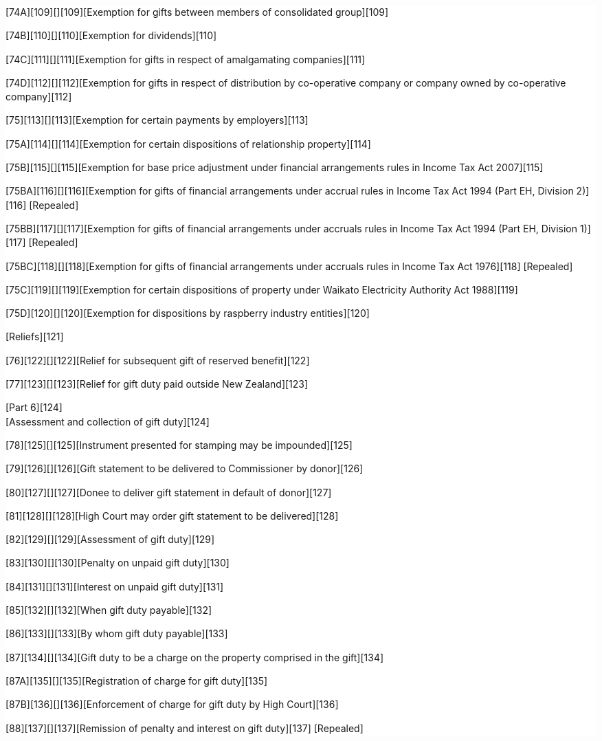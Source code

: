 [74A][109][][109][Exemption for gifts between members of consolidated group][109]

[74B][110][][110][Exemption for dividends][110]

[74C][111][][111][Exemption for gifts in respect of amalgamating companies][111]

[74D][112][][112][Exemption for gifts in respect of distribution by co-operative company or company owned by co-operative company][112]

[75][113][][113][Exemption for certain payments by employers][113]

[75A][114][][114][Exemption for certain dispositions of relationship property][114]

[75B][115][][115][Exemption for base price adjustment under financial arrangements rules in Income Tax Act 2007][115]

[75BA][116][][116][Exemption for gifts of financial arrangements under accrual rules in Income Tax Act 1994 (Part EH, Division 2)][116] \[Repealed\]

[75BB][117][][117][Exemption for gifts of financial arrangements under accruals rules in Income Tax Act 1994 (Part EH, Division 1)][117] \[Repealed\]

[75BC][118][][118][Exemption for gifts of financial arrangements under accruals rules in Income Tax Act 1976][118] \[Repealed\]

[75C][119][][119][Exemption for certain dispositions of property under Waikato Electricity Authority Act 1988][119]

[75D][120][][120][Exemption for dispositions by raspberry industry entities][120]

[Reliefs][121]

[76][122][][122][Relief for subsequent gift of reserved benefit][122]

[77][123][][123][Relief for gift duty paid outside New Zealand][123]

[Part 6][124]  
[Assessment and collection of gift duty][124]

[78][125][][125][Instrument presented for stamping may be impounded][125]

[79][126][][126][Gift statement to be delivered to Commissioner by donor][126]

[80][127][][127][Donee to deliver gift statement in default of donor][127]

[81][128][][128][High Court may order gift statement to be delivered][128]

[82][129][][129][Assessment of gift duty][129]

[83][130][][130][Penalty on unpaid gift duty][130]

[84][131][][131][Interest on unpaid gift duty][131]

[85][132][][132][When gift duty payable][132]

[86][133][][133][By whom gift duty payable][133]

[87][134][][134][Gift duty to be a charge on the property comprised in the gift][134]

[87A][135][][135][Registration of charge for gift duty][135]

[87B][136][][136][Enforcement of charge for gift duty by High Court][136]

[88][137][][137][Remission of penalty and interest on gift duty][137] \[Repealed\]
